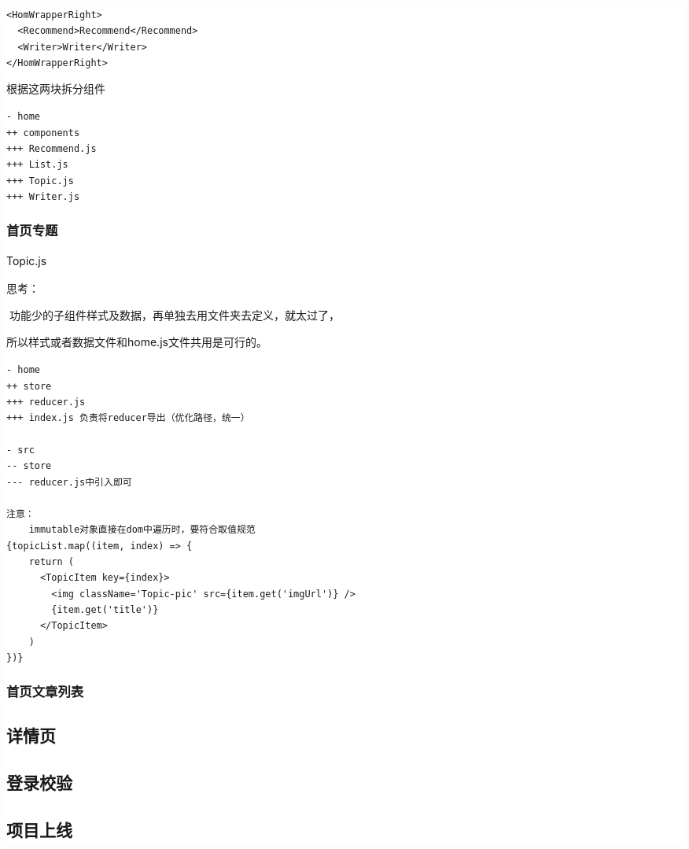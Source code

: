   ```
  <HomWrapperRight>
    <Recommend>Recommend</Recommend>
    <Writer>Writer</Writer>
  </HomWrapperRight>
  ```

根据这两块拆分组件

```
- home 
++ components
+++ Recommend.js
+++ List.js
+++ Topic.js
+++ Writer.js
```

### 首页专题

Topic.js

思考：

​	功能少的子组件样式及数据，再单独去用文件夹去定义，就太过了，

所以样式或者数据文件和home.js文件共用是可行的。

```
- home
++ store
+++ reducer.js
+++ index.js 负责将reducer导出（优化路径，统一）

- src
-- store
--- reducer.js中引入即可

注意：
	immutable对象直接在dom中遍历时，要符合取值规范
{topicList.map((item, index) => {
    return (
      <TopicItem key={index}>
        <img className='Topic-pic' src={item.get('imgUrl')} />
        {item.get('title')}
      </TopicItem>
    )
})}	
```

### 首页文章列表





## 详情页



## 登录校验



## 项目上线

